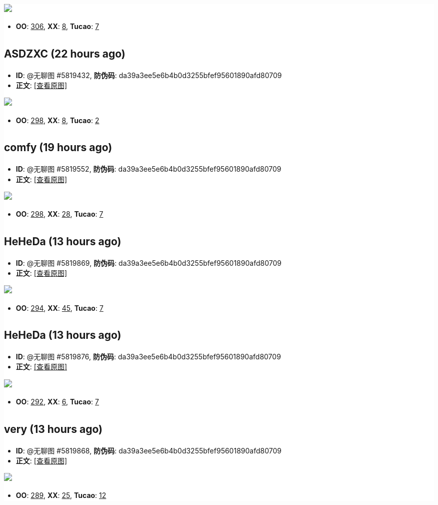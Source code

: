 ![](https://img.toto.im/mw600/0066CcwRgy1hww5n81wmsj30ge0zkwix.jpg)
- **OO**: [306](https://jandan.net/t/5819510#tucao-like), **XX**: [8](https://jandan.net/t/5819510#tucao-unlike), **Tucao**: [7](https://jandan.net/t/5819510#tucao-list)

## ASDZXC (22 hours ago) 

- **ID**: @无聊图 #5819432, **防伪码**: da39a3ee5e6b4b0d3255bfef95601890afd80709
- **正文**: [[查看原图]](//img.toto.im/large/008BCM62ly1hwwv66xlc5j30yg3cwqv5.jpg)  

![](https://img.toto.im/mw600/008BCM62ly1hwwv66xlc5j30yg3cwqv5.jpg)
- **OO**: [298](https://jandan.net/t/5819432#tucao-like), **XX**: [8](https://jandan.net/t/5819432#tucao-unlike), **Tucao**: [2](https://jandan.net/t/5819432#tucao-list)

## comfy (19 hours ago) 

- **ID**: @无聊图 #5819552, **防伪码**: da39a3ee5e6b4b0d3255bfef95601890afd80709
- **正文**: [[查看原图]](//img.toto.im/large/4e7c9fcfgy1hwv08lmyd0j20sp0kdgr6.jpg)  

![](https://img.toto.im/mw600/4e7c9fcfgy1hwv08lmyd0j20sp0kdgr6.jpg)
- **OO**: [298](https://jandan.net/t/5819552#tucao-like), **XX**: [28](https://jandan.net/t/5819552#tucao-unlike), **Tucao**: [7](https://jandan.net/t/5819552#tucao-list)

## HeHeDa (13 hours ago) 

- **ID**: @无聊图 #5819869, **防伪码**: da39a3ee5e6b4b0d3255bfef95601890afd80709
- **正文**: [[查看原图]](//img.toto.im/large/008BCM62ly1hwx9urw4yaj30zu0oxq4u.jpg)  

![](https://img.toto.im/mw600/008BCM62ly1hwx9urw4yaj30zu0oxq4u.jpg)
- **OO**: [294](https://jandan.net/t/5819869#tucao-like), **XX**: [45](https://jandan.net/t/5819869#tucao-unlike), **Tucao**: [7](https://jandan.net/t/5819869#tucao-list)

## HeHeDa (13 hours ago) 

- **ID**: @无聊图 #5819876, **防伪码**: da39a3ee5e6b4b0d3255bfef95601890afd80709
- **正文**: [[查看原图]](//img.toto.im/large/008BCM62ly1hwx9vgrclkj30jy0ho75w.jpg)  

![](https://img.toto.im/mw600/008BCM62ly1hwx9vgrclkj30jy0ho75w.jpg)
- **OO**: [292](https://jandan.net/t/5819876#tucao-like), **XX**: [6](https://jandan.net/t/5819876#tucao-unlike), **Tucao**: [7](https://jandan.net/t/5819876#tucao-list)

## very (13 hours ago) 

- **ID**: @无聊图 #5819868, **防伪码**: da39a3ee5e6b4b0d3255bfef95601890afd80709
- **正文**: [[查看原图]](//img.toto.im/large/008BCM62ly1hwx9wlb2j6j30wd19yaxq.jpg)  

![](https://img.toto.im/mw600/008BCM62ly1hwx9wlb2j6j30wd19yaxq.jpg)
- **OO**: [289](https://jandan.net/t/5819868#tucao-like), **XX**: [25](https://jandan.net/t/5819868#tucao-unlike), **Tucao**: [12](https://jandan.net/t/5819868#tucao-list)
